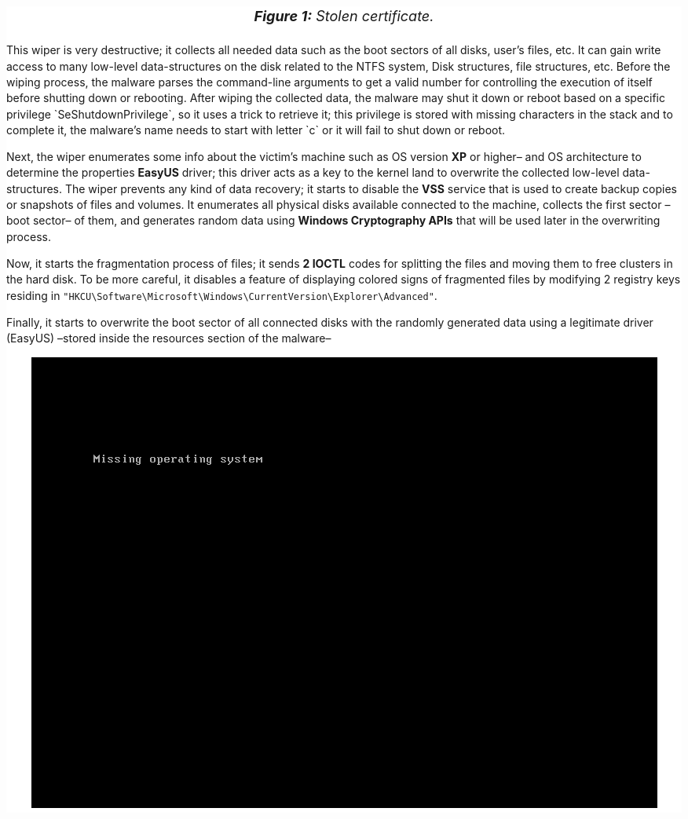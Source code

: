 <center><font size="4"> <i><b>Figure 1:</b> Stolen certificate.</i></font></center>
<br>
This wiper is very destructive; it collects all needed data such as the boot sectors of all disks, user’s files, etc. It can gain write access to many low-level data-structures on the disk related to the NTFS system, Disk structures, file structures, etc.
Before the wiping process, the malware parses the command-line arguments to get a valid number for controlling the execution of itself before shutting down or rebooting.
After wiping the collected data, the malware may shut it down or reboot based on a specific privilege `SeShutdownPrivilege`, so it uses a trick to retrieve it; this privilege is stored with missing characters in the stack and to complete it, the malware’s name needs to start with letter `c` or it will fail to shut down or reboot.

Next, the wiper enumerates some info about the victim’s machine such as OS version **XP** or higher– and OS architecture to determine the properties **EasyUS** driver; this driver acts as a key to the kernel land to overwrite the collected low-level data-structures.
The wiper prevents any kind of data recovery; it starts to disable the **VSS** service that is used to create backup copies or snapshots of files and volumes.
It enumerates all physical disks available connected to the machine, collects the first sector –boot sector– of them, and generates random data using **Windows Cryptography APIs** that will be used later in the overwriting process.

Now, it starts the fragmentation process of files; it sends **2 IOCTL** codes for splitting the files and moving them to free clusters in the hard disk. To be more careful, it disables a feature of displaying colored signs of fragmented files by modifying 2 registry keys residing in `"HKCU\Software\Microsoft\Windows\CurrentVersion\Explorer\Advanced"`.

Finally, it starts to overwrite the boot sector of all connected disks with the randomly generated data using a legitimate driver (EasyUS) –stored inside the resources section of the malware–

<p align="center" id=title>
    <img src="/assets/images/Malware-Analysis/HermeticWiper/1.png" />
</p>
